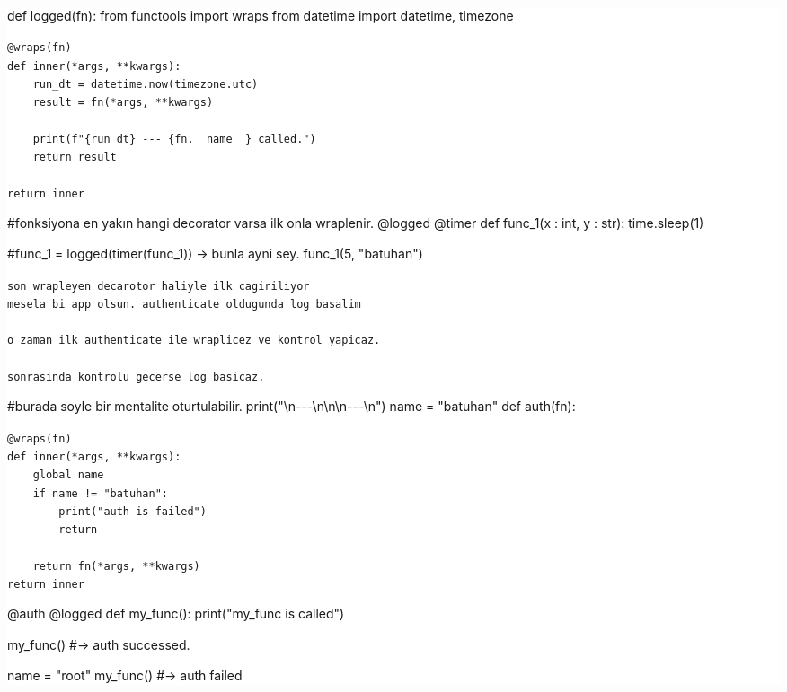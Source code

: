 
def logged(fn):
    from functools import wraps
    from datetime import datetime, timezone

    @wraps(fn)
    def inner(*args, **kwargs):
        run_dt = datetime.now(timezone.utc)
        result = fn(*args, **kwargs)

        print(f"{run_dt} --- {fn.__name__} called.")
        return result

    return inner


#fonksiyona en yakın hangi decorator varsa ilk onla wraplenir.
@logged
@timer
def func_1(x : int, y : str):
    time.sleep(1)

#func_1 = logged(timer(func_1)) -> bunla ayni sey.
func_1(5, "batuhan")
```
son wrapleyen decarotor haliyle ilk cagiriliyor
mesela bi app olsun. authenticate oldugunda log basalim

o zaman ilk authenticate ile wraplicez ve kontrol yapicaz.

sonrasinda kontrolu gecerse log basicaz.
```
#burada soyle bir mentalite oturtulabilir.
print("\n---\n\n\n---\n")
name = "batuhan"
def auth(fn):

    @wraps(fn)
    def inner(*args, **kwargs):
        global name
        if name != "batuhan":
            print("auth is failed")
            return
        
        return fn(*args, **kwargs)
    return inner

@auth
@logged
def my_func():
    print("my_func is called")

my_func() #-> auth successed.

name = "root"
my_func() #-> auth failed
